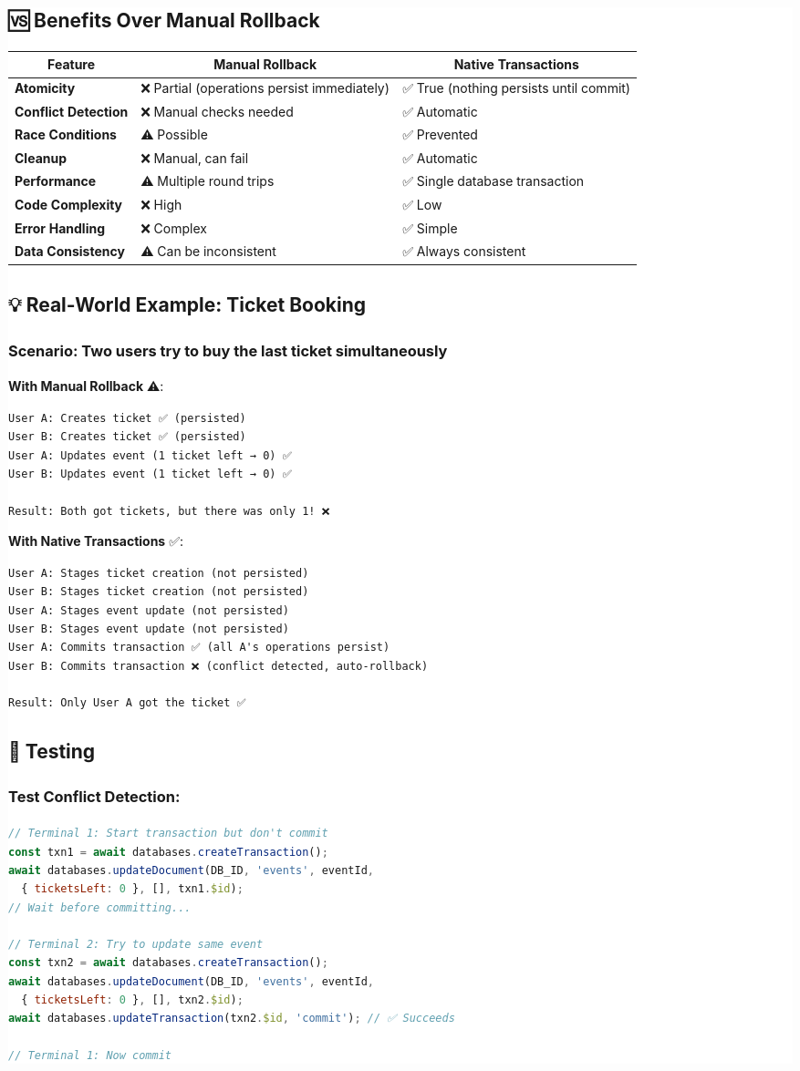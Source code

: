 ## 🆚 Benefits Over Manual Rollback

| Feature | Manual Rollback | Native Transactions |
|---------|-----------------|---------------------|
| **Atomicity** | ❌ Partial (operations persist immediately) | ✅ True (nothing persists until commit) |
| **Conflict Detection** | ❌ Manual checks needed | ✅ Automatic |
| **Race Conditions** | ⚠️ Possible | ✅ Prevented |
| **Cleanup** | ❌ Manual, can fail | ✅ Automatic |
| **Performance** | ⚠️ Multiple round trips | ✅ Single database transaction |
| **Code Complexity** | ❌ High | ✅ Low |
| **Error Handling** | ❌ Complex | ✅ Simple |
| **Data Consistency** | ⚠️ Can be inconsistent | ✅ Always consistent |

## 💡 Real-World Example: Ticket Booking

### Scenario: Two users try to buy the last ticket simultaneously

**With Manual Rollback** ⚠️:
```
User A: Creates ticket ✅ (persisted)
User B: Creates ticket ✅ (persisted) 
User A: Updates event (1 ticket left → 0) ✅
User B: Updates event (1 ticket left → 0) ✅

Result: Both got tickets, but there was only 1! ❌
```

**With Native Transactions** ✅:
```
User A: Stages ticket creation (not persisted)
User B: Stages ticket creation (not persisted)
User A: Stages event update (not persisted)
User B: Stages event update (not persisted)
User A: Commits transaction ✅ (all A's operations persist)
User B: Commits transaction ❌ (conflict detected, auto-rollback)

Result: Only User A got the ticket ✅
```

## 🧪 Testing

### Test Conflict Detection:

```javascript
// Terminal 1: Start transaction but don't commit
const txn1 = await databases.createTransaction();
await databases.updateDocument(DB_ID, 'events', eventId, 
  { ticketsLeft: 0 }, [], txn1.$id);
// Wait before committing...

// Terminal 2: Try to update same event
const txn2 = await databases.createTransaction();
await databases.updateDocument(DB_ID, 'events', eventId, 
  { ticketsLeft: 0 }, [], txn2.$id);
await databases.updateTransaction(txn2.$id, 'commit'); // ✅ Succeeds

// Terminal 1: Now commit
```